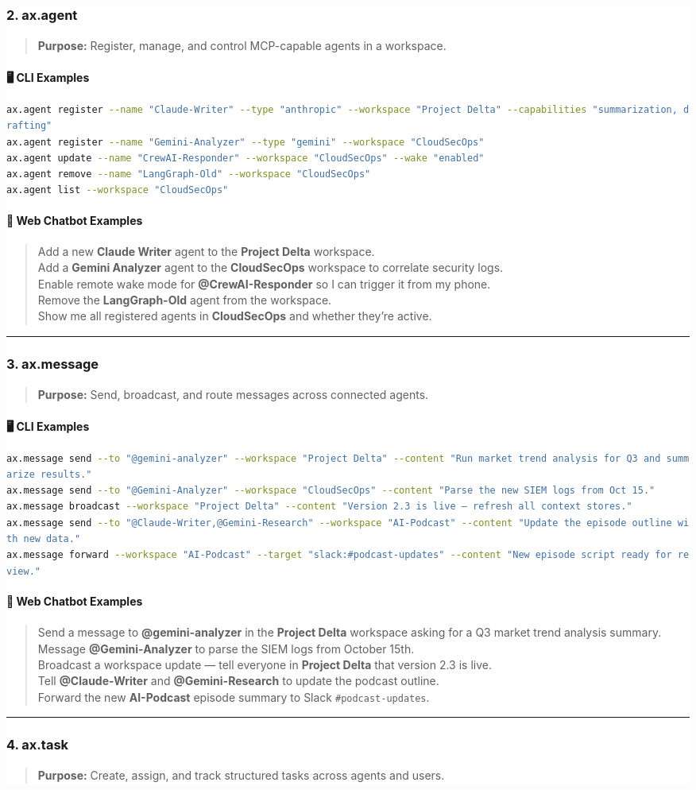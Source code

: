 
### 2. **ax.agent**
> **Purpose:** Register, manage, and control MCP-capable agents in a workspace.

#### 🖥 CLI Examples
```bash
ax.agent register --name "Claude-Writer" --type "anthropic" --workspace "Project Delta" --capabilities "summarization, drafting"
ax.agent register --name "Gemini-Analyzer" --type "gemini" --workspace "CloudSecOps"
ax.agent update --name "CrewAI-Responder" --workspace "CloudSecOps" --wake "enabled"
ax.agent remove --name "LangGraph-Old" --workspace "CloudSecOps"
ax.agent list --workspace "CloudSecOps"
```

#### 💬 Web Chatbot Examples
> Add a new **Claude Writer** agent to the **Project Delta** workspace.  
> Add a **Gemini Analyzer** agent to the **CloudSecOps** workspace to correlate security logs.  
> Enable remote wake mode for **@CrewAI-Responder** so I can trigger it from my phone.  
> Remove the **LangGraph-Old** agent from the workspace.  
> Show me all registered agents in **CloudSecOps** and whether they’re active.

---

### 3. **ax.message**
> **Purpose:** Send, broadcast, and route messages across connected agents.

#### 🖥 CLI Examples
```bash
ax.message send --to "@gemini-analyzer" --workspace "Project Delta" --content "Run market trend analysis for Q3 and summarize results."
ax.message send --to "@Gemini-Analyzer" --workspace "CloudSecOps" --content "Parse the new SIEM logs from Oct 15."
ax.message broadcast --workspace "Project Delta" --content "Version 2.3 is live — refresh all context stores."
ax.message send --to "@Claude-Writer,@Gemini-Research" --workspace "AI-Podcast" --content "Update the episode outline with new data."
ax.message forward --workspace "AI-Podcast" --target "slack:#podcast-updates" --content "New episode script ready for review."
```

#### 💬 Web Chatbot Examples
> Send a message to **@gemini-analyzer** in the **Project Delta** workspace asking for a Q3 market trend analysis summary.  
> Message **@Gemini-Analyzer** to parse the SIEM logs from October 15th.  
> Broadcast a workspace update — tell everyone in **Project Delta** that version 2.3 is live.  
> Tell **@Claude-Writer** and **@Gemini-Research** to update the podcast outline.  
> Forward the new **AI-Podcast** episode summary to Slack `#podcast-updates`.

---

### 4. **ax.task**
> **Purpose:** Create, assign, and track structured tasks across agents and users.
